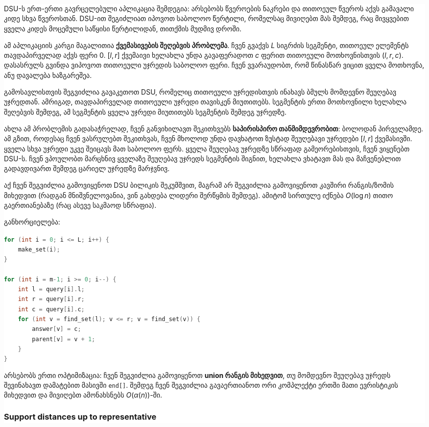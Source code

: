 DSU-ს ერთ-ერთი გავრცელებული აპლიკაცია შემდეგია:
არსებობს წვეროების ნაკრები და თითოეულ წვეროს აქვს გამავალი კიდე სხვა წვეროსთან.
DSU-ით შეგიძლიათ იპოვოთ საბოლოო წერტილი, რომელსაც მივიღებთ მას შემდეგ, რაც მივყვებით ყველა კიდეს მოცემული საწყისი წერტილიდან, თითქმის მუდმივ დროში.

ამ აპლიკაციის კარგი მაგალითია **ქვემასივების შეღებვის პრობლემა**.
ჩვენ გვაქვს $L$ სიგრძის სეგმენტი, თითოეულ ელემენტს თავდაპირველად აქვს ფერი 0.
$[l, r]$ ქვემაივი ხელახლა უნდა გავაფერადოთ $c$ ფერით თითოეული მოთხოვნისთვის $(l, r, c)$.
დასასრულს გვინდა ვიპოვოთ თითოეული უჯრედის საბოლოო ფერი.
ჩვენ ვვარაუდობთ, რომ წინასწარ ვიცით ყველა მოთხოვნა, ანუ დავალება ხაზგარეშეა.

გამოსავლისთვის შეგვიძლია გავაკეთოთ DSU, რომელიც თითოეული უჯრედისთვის ინახავს ბმულს მომდევნო შეუღებავ უჯრედთან.
ამრიგად, თავდაპირველად თითოეული უჯრედი თავისკენ მიუთითებს.
სეგმენტის ერთი მოთხოვნილი ხელახლა შეღებვის შემდეგ, ამ სეგმენტის ყველა უჯრედი მიუთითებს სეგმენტის შემდეგ უჯრედზე.

ახლა ამ პრობლემის გადასაჭრელად, ჩვენ განვიხილავთ შეკითხვებს **საპირისპირო თანმიმდევრობით**: ბოლოდან პირველამდე.
ამ გზით, როდესაც ჩვენ ვასრულებთ შეკითხვას, ჩვენ მხოლოდ უნდა დავხატოთ ზუსტად შეუღებავი უჯრედები $[l, r]$ ქვემასივში.
ყველა სხვა უჯრედი უკვე შეიცავს მათ საბოლოო ფერს.
ყველა შეუღებავ უჯრედზე სწრაფად გამეორებისთვის, ჩვენ ვიყენებთ DSU-ს.
ჩვენ ვპოულობთ მარცხნივ ყველაზე შეუღებავ უჯრედს სეგმენტის შიგნით, ხელახლა ვხატავთ მას და მაჩვენებლით გადავდივართ შემდეგ ცარიელ უჯრედზე მარჯვნივ.

აქ ჩვენ შეგვიძლია გამოვიყენოთ DSU ბილიკის შეკუმშვით, მაგრამ არ შეგვიძლია გამოვიყენოთ კავშირი რანგის/ზომის მიხედვით (რადგან მნიშვნელოვანია, ვინ გახდება ლიდერი შერწყმის შემდეგ).
ამიტომ სირთულე იქნება $O(\log n)$ თითო გაერთიანებაზე (რაც ასევე საკმაოდ სწრაფია).

განხორციელება:

```cpp
for (int i = 0; i <= L; i++) {
    make_set(i);
}

for (int i = m-1; i >= 0; i--) {
    int l = query[i].l;
    int r = query[i].r;
    int c = query[i].c;
    for (int v = find_set(l); v <= r; v = find_set(v)) {
        answer[v] = c;
        parent[v] = v + 1;
    }
}
```

არსებობს ერთი ოპტიმიზაცია:
ჩვენ შეგვიძლია გამოვიყენოთ **union რანგის მიხედვით**, თუ მომდევნო შეუღებავ უჯრედს შევინახავთ დამატებით მასივში `end[]`.
შემდეგ ჩვენ შეგვიძლია გავაერთიანოთ ორი კომპლექტი ერთში მათი ევრისტიკის მიხედვით და მივიღებთ ამონახსნებს $O(\alpha(n))$-ში.

### Support distances up to representative
